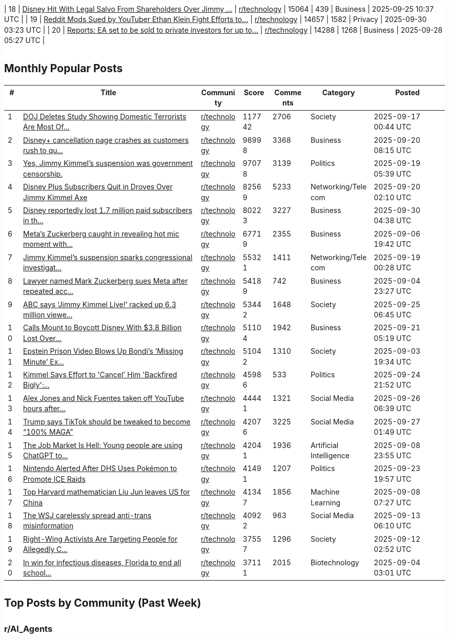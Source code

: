 | 18 | [Disney Hit With Legal Salvo From Shareholders Over Jimmy ...](https://www.reddit.com/comments/1npvdho) | [r/technology](https://www.reddit.com/r/technology) | 15064 | 439 | Business | 2025-09-25 10:37 UTC |
| 19 | [Reddit Mods Sued by YouTuber Ethan Klein Fight Efforts to...](https://www.reddit.com/comments/1ntrdg0) | [r/technology](https://www.reddit.com/r/technology) | 14657 | 1582 | Privacy | 2025-09-30 03:23 UTC |
| 20 | [Reports: EA set to be sold to private investors for up to...](https://www.reddit.com/comments/1ns6ub1) | [r/technology](https://www.reddit.com/r/technology) | 14288 | 1268 | Business | 2025-09-28 05:27 UTC |


## Monthly Popular Posts

| # | Title | Community | Score | Comments | Category | Posted |
|---|-------|-----------|-------|----------|----------|--------|
| 1 | [DOJ Deletes Study Showing Domestic Terrorists Are Most Of...](https://www.reddit.com/comments/1nimpmu) | [r/technology](https://www.reddit.com/r/technology) | 117742 | 2706 | Society | 2025-09-17 00:44 UTC |
| 2 | [Disney+ cancellation page crashes as customers rush to qu...](https://www.reddit.com/comments/1nlju03) | [r/technology](https://www.reddit.com/r/technology) | 98998 | 3368 | Business | 2025-09-20 08:15 UTC |
| 3 | [Yes, Jimmy Kimmel’s suspension was government censorship.](https://www.reddit.com/comments/1nkl8b0) | [r/technology](https://www.reddit.com/r/technology) | 97078 | 3139 | Politics | 2025-09-19 05:39 UTC |
| 4 | [Disney Plus Subscribers Quit in Droves Over Jimmy Kimmel Axe](https://www.reddit.com/comments/1nlaz9k) | [r/technology](https://www.reddit.com/r/technology) | 82569 | 5233 | Networking/Telecom | 2025-09-20 02:10 UTC |
| 5 | [Disney reportedly lost 1.7 million paid subscribers in th...](https://www.reddit.com/comments/1nttcqd) | [r/technology](https://www.reddit.com/r/technology) | 80223 | 3227 | Business | 2025-09-30 04:38 UTC |
| 6 | [Meta’s Zuckerberg caught in revealing hot mic moment with...](https://www.reddit.com/comments/1n9xfyc) | [r/technology](https://www.reddit.com/r/technology) | 67719 | 2355 | Business | 2025-09-06 19:42 UTC |
| 7 | [Jimmy Kimmel’s suspension sparks congressional investigat...](https://www.reddit.com/comments/1nkd0s1) | [r/technology](https://www.reddit.com/r/technology) | 55321 | 1411 | Networking/Telecom | 2025-09-19 00:28 UTC |
| 8 | [Lawyer named Mark Zuckerberg sues Meta after repeated acc...](https://www.reddit.com/comments/1n8dat1) | [r/technology](https://www.reddit.com/r/technology) | 54189 | 742 | Business | 2025-09-04 23:27 UTC |
| 9 | [ABC says ‘Jimmy Kimmel Live!’ racked up 6.3 million viewe...](https://www.reddit.com/comments/1npqg9i) | [r/technology](https://www.reddit.com/r/technology) | 53442 | 1648 | Society | 2025-09-25 06:45 UTC |
| 10 | [Calls Mount to Boycott Disney With $3.8 Billion Lost Over...](https://www.reddit.com/comments/1nm9w1q) | [r/technology](https://www.reddit.com/r/technology) | 51104 | 1942 | Business | 2025-09-21 05:19 UTC |
| 11 | [Epstein Prison Video Blows Up Bondi’s ‘Missing Minute’ Ex...](https://www.reddit.com/comments/1n7cc2a) | [r/technology](https://www.reddit.com/r/technology) | 51042 | 1310 | Society | 2025-09-03 19:34 UTC |
| 12 | [Kimmel Says Effort to \'Cancel\' Him \'Backfired Bigly\':...](https://www.reddit.com/comments/1npcq4k) | [r/technology](https://www.reddit.com/r/technology) | 45986 | 533 | Politics | 2025-09-24 21:52 UTC |
| 13 | [Alex Jones and Nick Fuentes taken off YouTube hours after...](https://www.reddit.com/comments/1nqkw5r) | [r/technology](https://www.reddit.com/r/technology) | 44441 | 1321 | Social Media | 2025-09-26 06:39 UTC |
| 14 | [Trump says TikTok should be tweaked to become “100% MAGA”](https://www.reddit.com/comments/1nr811e) | [r/technology](https://www.reddit.com/r/technology) | 42076 | 3225 | Social Media | 2025-09-27 01:49 UTC |
| 15 | [The Job Market Is Hell: Young people are using ChatGPT to...](https://www.reddit.com/comments/1nbrilo) | [r/technology](https://www.reddit.com/r/technology) | 42041 | 1936 | Artificial Intelligence | 2025-09-08 23:55 UTC |
| 16 | [Nintendo Alerted After DHS Uses Pokémon to Promote ICE Raids](https://www.reddit.com/comments/1nofdhu) | [r/technology](https://www.reddit.com/r/technology) | 41491 | 1207 | Politics | 2025-09-23 19:57 UTC |
| 17 | [Top Harvard mathematician Liu Jun leaves US for China](https://www.reddit.com/comments/1nb87bl) | [r/technology](https://www.reddit.com/r/technology) | 41347 | 1856 | Machine Learning | 2025-09-08 07:27 UTC |
| 18 | [The WSJ carelessly spread anti-trans misinformation](https://www.reddit.com/comments/1nfghxi) | [r/technology](https://www.reddit.com/r/technology) | 40922 | 963 | Social Media | 2025-09-13 06:10 UTC |
| 19 | [Right-Wing Activists Are Targeting People for Allegedly C...](https://www.reddit.com/comments/1neh62x) | [r/technology](https://www.reddit.com/r/technology) | 37557 | 1296 | Society | 2025-09-12 02:52 UTC |
| 20 | [In win for infectious diseases, Florida to end all school...](https://www.reddit.com/comments/1n7np6p) | [r/technology](https://www.reddit.com/r/technology) | 37111 | 2015 | Biotechnology | 2025-09-04 03:01 UTC |


## Top Posts by Community (Past Week)

### r/AI_Agents
